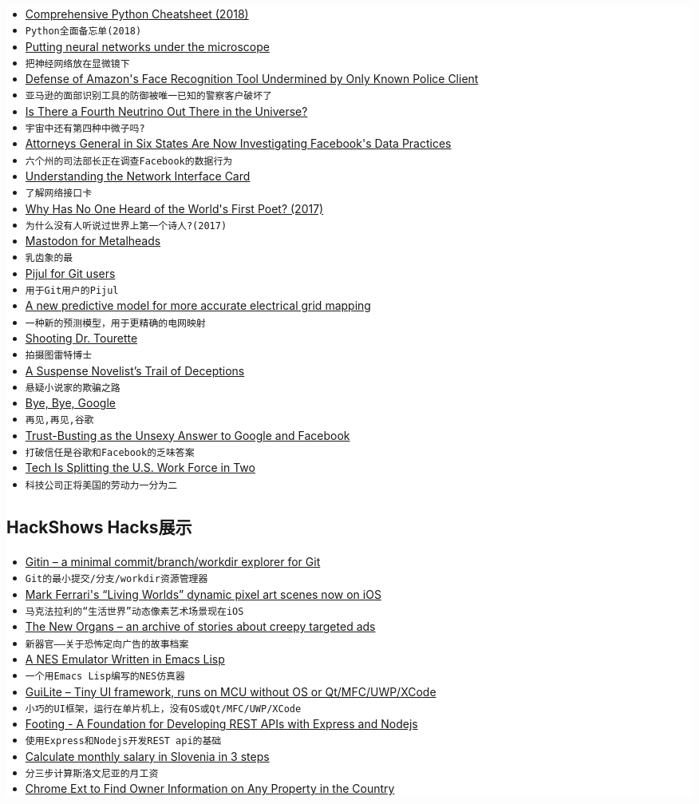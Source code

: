 - [Comprehensive Python Cheatsheet (2018)](https://gto76.github.io/python-cheatsheet/)
- `Python全面备忘单(2018)`
- [Putting neural networks under the microscope](http://news.mit.edu/2019/neural-networks-nlp-microscope-0201)
- `把神经网络放在显微镜下`
- [Defense of Amazon&#39;s Face Recognition Tool Undermined by Only Known Police Client](https://gizmodo.com/defense-of-amazons-face-recognition-tool-undermined-by-1832238149)
- `亚马逊的面部识别工具的防御被唯一已知的警察客户破坏了`
- [Is There a Fourth Neutrino Out There in the Universe?](https://medium.com/starts-with-a-bang/is-there-really-a-fourth-neutrino-out-there-in-the-universe-6fa8ff7f1e78)
- `宇宙中还有第四种中微子吗?`
- [Attorneys General in Six States Are Now Investigating Facebook&#39;s Data Practices](https://gizmodo.com/report-attorneys-general-in-six-states-are-now-investi-1832294726)
- `六个州的司法部长正在调查Facebook的数据行为`
- [Understanding the Network Interface Card](https://loomcom.com/blog/0118_understanding_the_ni_card.html)
- `了解网络接口卡`
- [Why Has No One Heard of the World&#39;s First Poet? (2017)](https://lithub.com/why-has-no-one-ever-heard-of-the-worlds-first-poet)
- `为什么没有人听说过世界上第一个诗人?(2017)`
- [Mastodon for Metalheads](https://metalhead.club)
- `乳齿象的最`
- [Pijul for Git users](https://nest.pijul.com/tae/pijul-for-git-users)
- `用于Git用户的Pijul`
- [A new predictive model for more accurate electrical grid mapping](https://code.fb.com/connectivity/electrical-grid-mapping/)
- `一种新的预测模型，用于更精确的电网映射`
- [Shooting Dr. Tourette](https://drvitelli.typepad.com/providentia/2019/02/shooting-dr-tourette.html)
- `拍摄图雷特博士`
- [A Suspense Novelist’s Trail of Deceptions](https://www.newyorker.com/magazine/2019/02/11/a-suspense-novelists-trail-of-deceptions)
- `悬疑小说家的欺骗之路`
- [Bye, Bye, Google](https://defn.io/2019/02/04/bye-bye-google/)
- `再见,再见,谷歌`
- [Trust-Busting as the Unsexy Answer to Google and Facebook](https://www.lareviewofbooks.org/article/trust-busting-as-the-unsexy-answer-to-google-and-facebook/)
- `打破信任是谷歌和Facebook的乏味答案`
- [Tech Is Splitting the U.S. Work Force in Two](https://www.nytimes.com/2019/02/04/business/economy/productivity-inequality-wages.html)
- `科技公司正将美国的劳动力一分为二`


## HackShows Hacks展示

- [ Gitin – a minimal commit/branch/workdir explorer for Git](https://github.com/isacikgoz/gitin)
- `Git的最小提交/分支/workdir资源管理器`
- [ Mark Ferrari&#39;s “Living Worlds” dynamic pixel art scenes now on iOS](https://itunes.apple.com/us/app/living-worlds-mark-ferrari/id1371140984)
- `马克法拉利的“生活世界”动态像素艺术场景现在iOS`
- [ The New Organs – an archive of stories about creepy targeted ads](https://neworgans.net)
- `新器官——关于恐怖定向广告的故事档案`
- [ A NES Emulator Written in Emacs Lisp](https://github.com/gongo/emacs-nes)
- `一个用Emacs Lisp编写的NES仿真器`
- [ GuiLite – Tiny UI framework, runs on MCU without OS or Qt/MFC/UWP/XCode](https://github.com/idea4good/GuiLite)
- `小巧的UI框架，运行在单片机上，没有OS或Qt/MFC/UWP/XCode`
- [ Footing - A Foundation for Developing REST APIs with Express and Nodejs](https://github.com/arviteri/Footing)
- `使用Express和Nodejs开发REST api的基础`
- [ Calculate monthly salary in Slovenia in 3 steps](http://izracunplace.si)
- `分三步计算斯洛文尼亚的月工资`
- [ Chrome Ext to Find Owner Information on Any Property in the Country](https://chrome.google.com/webstore/detail/caproi/eacjnalokngfabiafniojfkcidnodogc?hl=en)